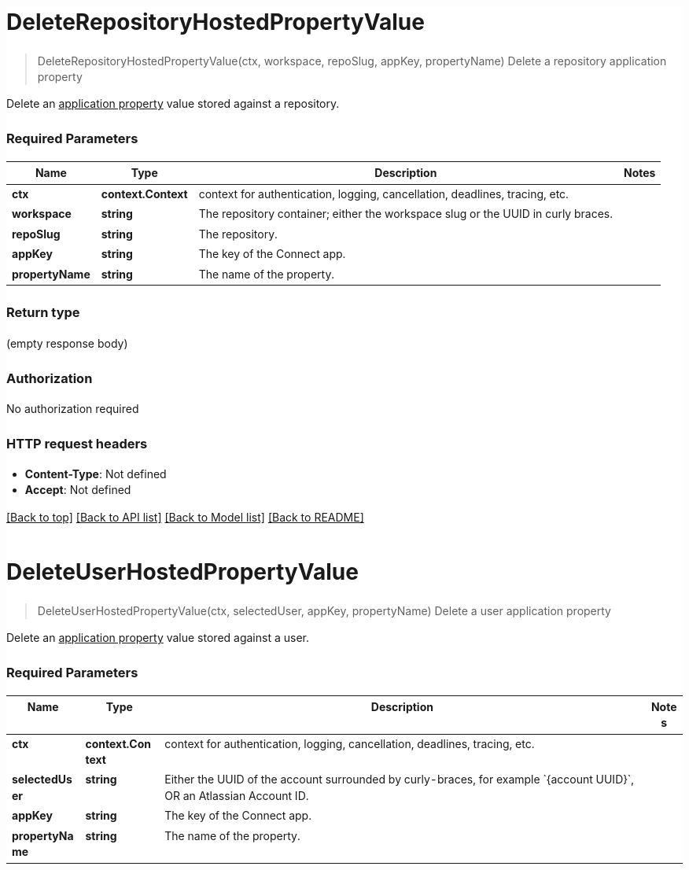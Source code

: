 # **DeleteRepositoryHostedPropertyValue**
> DeleteRepositoryHostedPropertyValue(ctx, workspace, repoSlug, appKey, propertyName)
Delete a repository application property

Delete an [application property](/cloud/bitbucket/application-properties/) value stored against a repository.

### Required Parameters

Name | Type | Description  | Notes
------------- | ------------- | ------------- | -------------
 **ctx** | **context.Context** | context for authentication, logging, cancellation, deadlines, tracing, etc.
  **workspace** | **string**| The repository container; either the workspace slug or the UUID in curly braces. | 
  **repoSlug** | **string**| The repository. | 
  **appKey** | **string**| The key of the Connect app. | 
  **propertyName** | **string**| The name of the property. | 

### Return type

 (empty response body)

### Authorization

No authorization required

### HTTP request headers

 - **Content-Type**: Not defined
 - **Accept**: Not defined

[[Back to top]](#) [[Back to API list]](../README.md#documentation-for-api-endpoints) [[Back to Model list]](../README.md#documentation-for-models) [[Back to README]](../README.md)

# **DeleteUserHostedPropertyValue**
> DeleteUserHostedPropertyValue(ctx, selectedUser, appKey, propertyName)
Delete a user application property

Delete an [application property](/cloud/bitbucket/application-properties/) value stored against a user.

### Required Parameters

Name | Type | Description  | Notes
------------- | ------------- | ------------- | -------------
 **ctx** | **context.Context** | context for authentication, logging, cancellation, deadlines, tracing, etc.
  **selectedUser** | **string**| Either the UUID of the account surrounded by curly-braces, for example &#x60;{account UUID}&#x60;, OR an Atlassian Account ID. | 
  **appKey** | **string**| The key of the Connect app. | 
  **propertyName** | **string**| The name of the property. | 
